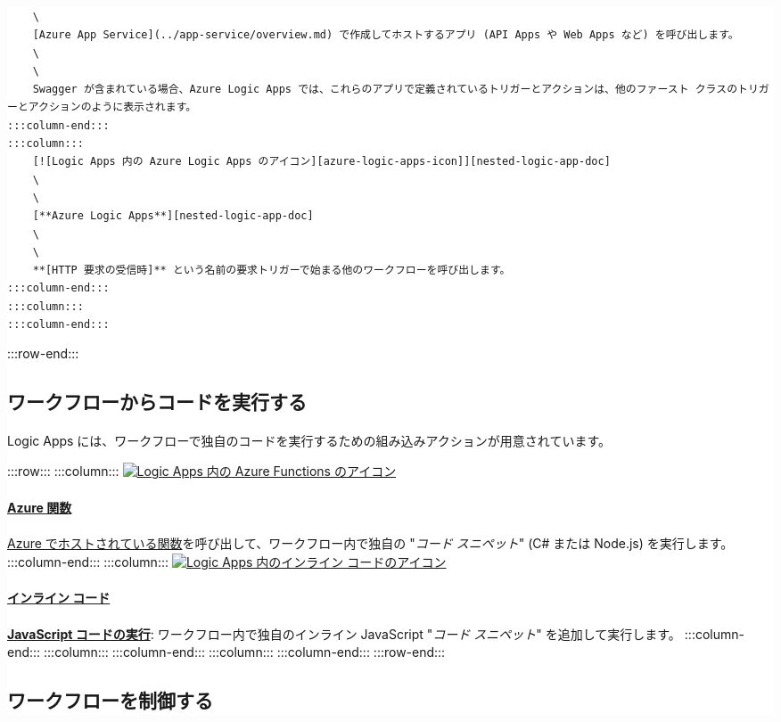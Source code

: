         \
        [Azure App Service](../app-service/overview.md) で作成してホストするアプリ (API Apps や Web Apps など) を呼び出します。
        \
        \
        Swagger が含まれている場合、Azure Logic Apps では、これらのアプリで定義されているトリガーとアクションは、他のファースト クラスのトリガーとアクションのように表示されます。
    :::column-end:::
    :::column:::
        [![Logic Apps 内の Azure Logic Apps のアイコン][azure-logic-apps-icon]][nested-logic-app-doc]
        \
        \
        [**Azure Logic Apps**][nested-logic-app-doc]
        \
        \
        **[HTTP 要求の受信時]** という名前の要求トリガーで始まる他のワークフローを呼び出します。
    :::column-end:::
    :::column:::
    :::column-end:::
:::row-end:::

## <a name="run-code-from-workflows"></a>ワークフローからコードを実行する

Logic Apps には、ワークフローで独自のコードを実行するための組み込みアクションが用意されています。

:::row:::
    :::column:::
        [![Logic Apps 内の Azure Functions のアイコン][azure-functions-icon]][azure-functions-doc]
        \
        \
        [**Azure 関数**][azure-functions-doc]
        \
        \
        [Azure でホストされている関数](../azure-functions/functions-overview.md)を呼び出して、ワークフロー内で独自の "*コード スニペット*" (C# または Node.js) を実行します。
    :::column-end:::
    :::column:::
        [![Logic Apps 内のインライン コードのアイコン][inline-code-icon]][inline-code-doc]
        \
        \
        [**インライン コード**][inline-code-doc]
        \
        \
        [**JavaScript コードの実行**][inline-code-doc]: ワークフロー内で独自のインライン JavaScript "*コード スニペット*" を追加して実行します。
    :::column-end:::
    :::column:::
    :::column-end:::
    :::column:::
    :::column-end:::
:::row-end:::

## <a name="control-workflow"></a>ワークフローを制御する


[azure-api-management-icon]: ./media/apis-list/azure-api-management.png
[azure-app-services-icon]: ./media/apis-list/azure-app-services.png
[azure-functions-icon]: ./media/apis-list/azure-functions.png
[azure-logic-apps-icon]: ./media/apis-list/azure-logic-apps.png
[batch-icon]: ./media/apis-list/batch.png
[condition-icon]: ./media/apis-list/condition.png
[data-operations-icon]: ./media/apis-list/data-operations.png
[date-time-icon]: ./media/apis-list/date-time.png
[for-each-icon]: ./media/apis-list/for-each-loop.png
[http-icon]: ./media/apis-list/http.png
[http-request-icon]: ./media/apis-list/request.png
[http-response-icon]: ./media/apis-list/response.png
[http-swagger-icon]: ./media/apis-list/http-swagger.png
[http-webhook-icon]: ./media/apis-list/http-webhook.png
[inline-code-icon]: ./media/apis-list/inline-code.png
[schedule-icon]: ./media/apis-list/recurrence.png
[scope-icon]: ./media/apis-list/scope.png
[switch-icon]: ./media/apis-list/switch.png
[terminate-icon]: ./media/apis-list/terminate.png
[until-icon]: ./media/apis-list/until.png
[variables-icon]: ./media/apis-list/variables.png
[azure-api-management-doc]: ../api-management/get-started-create-service-instance.md "API を管理および発行するための Azure API Management サービス インスタンスを作成します。"
[azure-app-services-doc]: ../logic-apps/logic-apps-custom-api-host-deploy-call.md "App Service API Apps を使用してロジック アプリを統合します。"
[azure-functions-doc]: ../logic-apps/logic-apps-azure-functions.md "Azure Functions を使用してロジック アプリを統合します。"
[batch-doc]: ../logic-apps/logic-apps-batch-process-send-receive-messages.md "グループ、またはバッチとしてメッセージを処理します。"
[condition-doc]: ../logic-apps/logic-apps-control-flow-conditional-statement.md "条件を評価し、条件が true と false のいずれであるかに基づいて、さまざまなアクションを実行します。"
[for-each-doc]: ../logic-apps/logic-apps-control-flow-loops.md#foreach-loop "配列内のすべての項目に対して同じアクションを実行します。"
[http-doc]: ./connectors-native-http.md "ロジック アプリから HTTP または HTTPS エンドポイントを呼び出す"
[http-request-doc]: ./connectors-native-reqres.md "ロジック アプリで HTTP 要求を受信する"
[http-response-doc]: ./connectors-native-reqres.md "ロジック アプリで HTTP 要求に応答する"
[http-swagger-doc]: ./connectors-native-http-swagger.md "ロジック アプリから REST エンドポイントを呼び出す"
[http-webhook-doc]: ./connectors-native-webhook.md "HTTP または HTTPS エンドポイントからの特定のイベントを待機する"
[inline-code-doc]: ../logic-apps/logic-apps-add-run-inline-code.md "ロジック アプリから JavaScript コード スニペットを追加して実行する"
[nested-logic-app-doc]: ../logic-apps/logic-apps-http-endpoint.md "入れ子になったワークフローを使用してロジック アプリを統合します。"
[query-doc]: ../logic-apps/logic-apps-perform-data-operations.md#filter-array-action "クエリ アクションで、配列の選択とフィルター処理を行います。"
[schedule-doc]: ../logic-apps/concepts-schedule-automated-recurring-tasks-workflows.md "スケジュールに基づいてロジック アプリを実行する"
[schedule-delay-doc]: ./connectors-native-delay.md "次のアクションの実行を遅らせる"
[schedule-delay-until-doc]: ./connectors-native-delay.md "次のアクションの実行を遅らせる"
[schedule-recurrence-doc]:  ./connectors-native-recurrence.md "定期的なスケジュールでロジック アプリを実行する"
[schedule-sliding-window-doc]: ./connectors-native-sliding-window.md "連続したチャンク内のデータを処理する必要があるロジック アプリを実行する"
[scope-doc]: ../logic-apps/logic-apps-control-flow-run-steps-group-scopes.md "アクションをグループに編成します。グループ内のアクションの実行が完了すると、グループ独自のステータスが取得されます。"
[switch-doc]: ../logic-apps/logic-apps-control-flow-switch-statement.md "アクションをケースに編成します。ケースには、一意の値が割り当てられます。値が式、オブジェクト、またはトークンの結果に一致するケースのみを実行します。一致が存在しない場合は、既定のケースを実行します。"
[terminate-doc]: ../logic-apps/logic-apps-workflow-actions-triggers.md#terminate-action "アクティブに実行中のロジック アプリのワークフローを停止またはキャンセルします。"
[until-doc]: ../logic-apps/logic-apps-control-flow-loops.md#until-loop "指定された条件が true になるまで、または特定の状態が変化するまで、アクションを繰り返します。"
[data-operations-doc]: ../logic-apps/logic-apps-perform-data-operations.md "配列のフィルター処理や CSV と HTML のテーブルの作成などのデータ操作を実行します。"
[variables-doc]: ../logic-apps/logic-apps-create-variables-store-values.md "変数に対する操作を実行します。たとえば、文字列または配列の変数に対する初期化、設定、増分、減分、追加などです。"